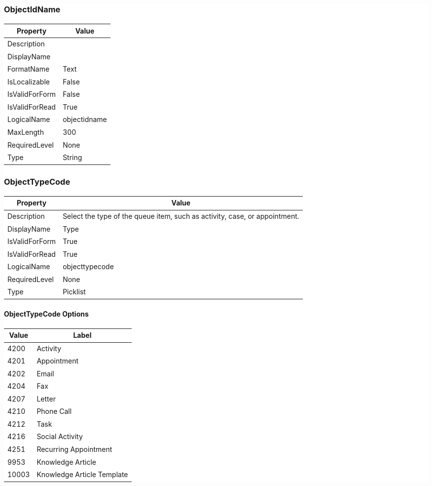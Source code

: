 
### <a name="BKMK_ObjectIdName"></a> ObjectIdName

|Property|Value|
|--------|-----|
|Description||
|DisplayName||
|FormatName|Text|
|IsLocalizable|False|
|IsValidForForm|False|
|IsValidForRead|True|
|LogicalName|objectidname|
|MaxLength|300|
|RequiredLevel|None|
|Type|String|


### <a name="BKMK_ObjectTypeCode"></a> ObjectTypeCode

|Property|Value|
|--------|-----|
|Description|Select the type of the queue item, such as activity, case, or appointment.|
|DisplayName|Type|
|IsValidForForm|True|
|IsValidForRead|True|
|LogicalName|objecttypecode|
|RequiredLevel|None|
|Type|Picklist|

#### ObjectTypeCode Options

|Value|Label|
|-----|-----|
|4200|Activity|
|4201|Appointment|
|4202|Email|
|4204|Fax|
|4207|Letter|
|4210|Phone Call|
|4212|Task|
|4216|Social Activity|
|4251|Recurring Appointment|
|9953|Knowledge Article|
|10003|Knowledge Article Template|
